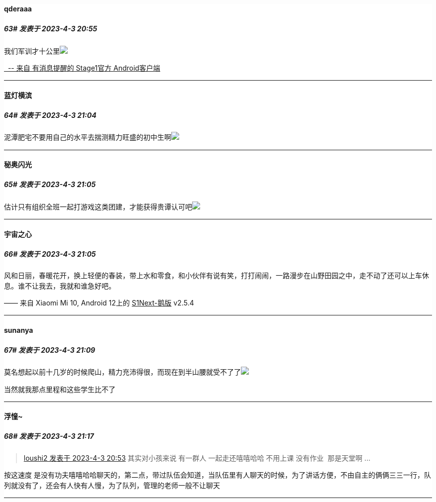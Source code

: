 ####  qderaaa  
##### 63#       发表于 2023-4-3 20:55

我们军训才十公里<img src="https://static.saraba1st.com/image/smiley/face2017/037.png" referrerpolicy="no-referrer">

[  -- 来自 有消息提醒的 Stage1官方 Android客户端](https://www.coolapk.com/apk/140634)


*****

####  蓝灯横滨  
##### 64#       发表于 2023-4-3 21:04

泥潭肥宅不要用自己的水平去揣测精力旺盛的初中生啊<img src="https://static.saraba1st.com/image/smiley/face2017/037.png" referrerpolicy="no-referrer">

*****

####  秘奥闪光  
##### 65#       发表于 2023-4-3 21:05

估计只有组织全班一起打游戏这类团建，才能获得贵谭认可吧<img src="https://static.saraba1st.com/image/smiley/face2017/067.png" referrerpolicy="no-referrer">

*****

####  宇宙之心  
##### 66#       发表于 2023-4-3 21:05

风和日丽，春暖花开，换上轻便的春装，带上水和零食，和小伙伴有说有笑，打打闹闹，一路漫步在山野田园之中，走不动了还可以上车休息。谁不让我去，我就和谁急好吧。

—— 来自 Xiaomi Mi 10, Android 12上的 [S1Next-鹅版](https://github.com/ykrank/S1-Next/releases) v2.5.4

*****

####  sunanya  
##### 67#       发表于 2023-4-3 21:09

莫名想起以前十几岁的时候爬山，精力充沛得很，而现在到半山腰就受不了了<img src="https://static.saraba1st.com/image/smiley/face2017/001.png" referrerpolicy="no-referrer">

当然就我那点里程和这些学生比不了


*****

####  浮憧~  
##### 68#       发表于 2023-4-3 21:17

<blockquote><a href="httphttps://bbs.saraba1st.com/2b/forum.php?mod=redirect&amp;goto=findpost&amp;pid=60323349&amp;ptid=2127281" target="_blank">loushi2 发表于 2023-4-3 20:53</a>
其实对小孩来说 有一群人 一起走还嘻嘻哈哈 不用上课 没有作业  那是天堂啊 ...</blockquote>
按这速度 是没有功夫嘻嘻哈哈聊天的，第二点，带过队伍会知道，当队伍里有人聊天的时候，为了讲话方便，不由自主的俩俩三三一行，队列就没有了，还会有人快有人慢，为了队列，管理的老师一般不让聊天


*****
